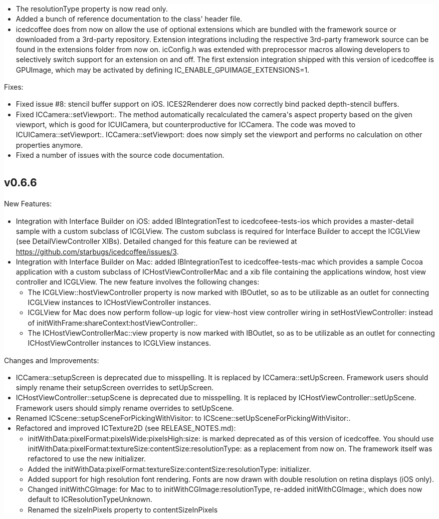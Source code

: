  * The resolutionType property is now read only.
  * Added a bunch of reference documentation to the class' header file.
* icedcoffee does from now on allow the use of optional extensions which are bundled with the
  framework source or downloaded from a 3rd-party repository. Extension integrations including
  the respective 3rd-party framework source can be found in the extensions folder from now on.
  icConfig.h was extended with preprocessor macros allowing developers to selectively switch
  support for an extension on and off. The first extension integration shipped with this version
  of icedcoffee is GPUImage, which may be activated by defining IC_ENABLE_GPUIMAGE_EXTENSIONS=1.

Fixes:

* Fixed issue #8: stencil buffer support on iOS. ICES2Renderer does now correctly bind
  packed depth-stencil buffers.
* Fixed ICCamera::setViewport:. The method automatically recalculated the camera's aspect
  property based on the given viewport, which is good for ICUICamera, but counterproductive
  for ICCamera. The code was moved to ICUICamera::setViewport:. ICCamera::setViewport: does
  now simply set the viewport and performs no calculation on other properties anymore.
* Fixed a number of issues with the source code documentation.


v0.6.6
------

New Features:

* Integration with Interface Builder on iOS: added IBIntegrationTest to
  icedcofeee-tests-ios which provides a master-detail sample with a custom subclass
  of ICGLView. The custom subclass is required for Interface Builder to accept the
  ICGLView (see DetailViewController XIBs). Detailed changed for this feature can be
  reviewed at https://github.com/starbugs/icedcoffee/issues/3.
* Integration with Interface Builder on Mac: added IBIntegrationTest to
  icedcoffee-tests-mac which provides a sample Cocoa application with a custom subclass
  of ICHostViewControllerMac and a xib file containing the applications window,
  host view controller and ICGLView. The new feature involves the following changes:
  * The ICGLView::hostViewController property is now marked with IBOutlet, so as to
    be utilizable as an outlet for connecting ICGLView instances to ICHostViewController
    instances.
  * ICGLView for Mac does now perform follow-up logic for view-host view controller
    wiring in setHostViewController: instead of
    initWithFrame:shareContext:hostViewController:.
  * The ICHostViewControllerMac::view property is now marked with IBOutlet, so as to
    be utilizable as an outlet for connecting ICHostViewController instances to ICGLView
    instances.

Changes and Improvements:

* ICCamera::setupScreen is deprecated due to misspelling. It is replaced by
  ICCamera::setUpScreen. Framework users should simply rename their setupScreen
  overrides to setUpScreen.
* ICHostViewController::setupScene is deprecated due to misspelling. It is
  replaced by ICHostViewController::setUpScene. Framework users should simply
  rename overrides to setUpScene.
* Renamed ICScene::setupSceneForPickingWithVisitor: to
  ICScene::setUpSceneForPickingWithVisitor:.
* Refactored and improved ICTexture2D (see RELEASE_NOTES.md):
  * initWithData:pixelFormat:pixelsWide:pixelsHigh:size: is marked deprecated
    as of this version of icedcoffee. You should use
    initWithData:pixelFormat:textureSize:contentSize:resolutionType: as a
    replacement from now on. The framework itself was refactored to use
    the new initializer.
  * Added the initWithData:pixelFormat:textureSize:contentSize:resolutionType:
    initializer.
  * Added support for high resolution font rendering. Fonts are now drawn with
    double resolution on retina displays (iOS only).
  * Changed initWithCGImage: for Mac to to initWithCGImage:resolutionType, re-added
    initWithCGImage:, which does now default to ICResolutionTypeUnknown.
  * Renamed the sizeInPixels property to contentSizeInPixels